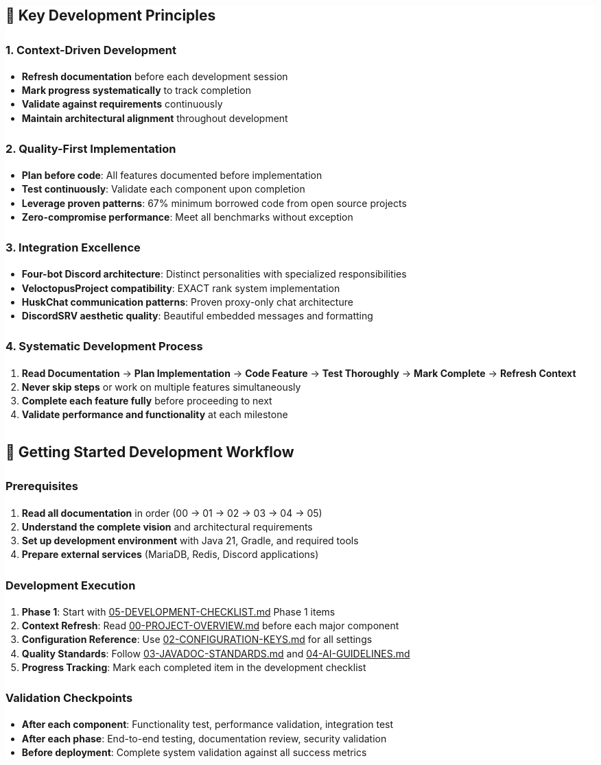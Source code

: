 ## 🎯 Key Development Principles

### 1. **Context-Driven Development**
- **Refresh documentation** before each development session
- **Mark progress systematically** to track completion
- **Validate against requirements** continuously
- **Maintain architectural alignment** throughout development

### 2. **Quality-First Implementation**
- **Plan before code**: All features documented before implementation
- **Test continuously**: Validate each component upon completion
- **Leverage proven patterns**: 67% minimum borrowed code from open source projects
- **Zero-compromise performance**: Meet all benchmarks without exception

### 3. **Integration Excellence**
- **Four-bot Discord architecture**: Distinct personalities with specialized responsibilities
- **VeloctopusProject compatibility**: EXACT rank system implementation
- **HuskChat communication patterns**: Proven proxy-only chat architecture
- **DiscordSRV aesthetic quality**: Beautiful embedded messages and formatting

### 4. **Systematic Development Process**
1. **Read Documentation** → **Plan Implementation** → **Code Feature** → **Test Thoroughly** → **Mark Complete** → **Refresh Context**
2. **Never skip steps** or work on multiple features simultaneously
3. **Complete each feature fully** before proceeding to next
4. **Validate performance and functionality** at each milestone

## 🚀 Getting Started Development Workflow

### Prerequisites
1. **Read all documentation** in order (00 → 01 → 02 → 03 → 04 → 05)
2. **Understand the complete vision** and architectural requirements
3. **Set up development environment** with Java 21, Gradle, and required tools
4. **Prepare external services** (MariaDB, Redis, Discord applications)

### Development Execution
1. **Phase 1**: Start with [05-DEVELOPMENT-CHECKLIST.md](05-DEVELOPMENT-CHECKLIST.md) Phase 1 items
2. **Context Refresh**: Read [00-PROJECT-OVERVIEW.md](00-PROJECT-OVERVIEW.md) before each major component
3. **Configuration Reference**: Use [02-CONFIGURATION-KEYS.md](02-CONFIGURATION-KEYS.md) for all settings
4. **Quality Standards**: Follow [03-JAVADOC-STANDARDS.md](03-JAVADOC-STANDARDS.md) and [04-AI-GUIDELINES.md](04-AI-GUIDELINES.md)
5. **Progress Tracking**: Mark each completed item in the development checklist

### Validation Checkpoints
- **After each component**: Functionality test, performance validation, integration test
- **After each phase**: End-to-end testing, documentation review, security validation
- **Before deployment**: Complete system validation against all success metrics
